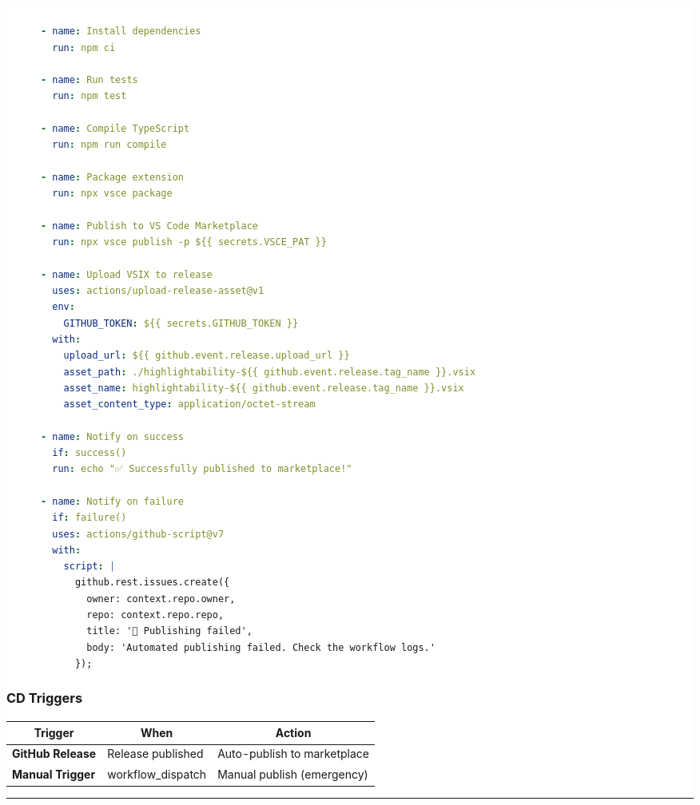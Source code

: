 ```yaml

      - name: Install dependencies
        run: npm ci

      - name: Run tests
        run: npm test

      - name: Compile TypeScript
        run: npm run compile

      - name: Package extension
        run: npx vsce package

      - name: Publish to VS Code Marketplace
        run: npx vsce publish -p ${{ secrets.VSCE_PAT }}

      - name: Upload VSIX to release
        uses: actions/upload-release-asset@v1
        env:
          GITHUB_TOKEN: ${{ secrets.GITHUB_TOKEN }}
        with:
          upload_url: ${{ github.event.release.upload_url }}
          asset_path: ./highlightability-${{ github.event.release.tag_name }}.vsix
          asset_name: highlightability-${{ github.event.release.tag_name }}.vsix
          asset_content_type: application/octet-stream

      - name: Notify on success
        if: success()
        run: echo "✅ Successfully published to marketplace!"

      - name: Notify on failure
        if: failure()
        uses: actions/github-script@v7
        with:
          script: |
            github.rest.issues.create({
              owner: context.repo.owner,
              repo: context.repo.repo,
              title: '🚨 Publishing failed',
              body: 'Automated publishing failed. Check the workflow logs.'
            });
```

### CD Triggers

| Trigger | When | Action |
|---------|------|--------|
| **GitHub Release** | Release published | Auto-publish to marketplace |
| **Manual Trigger** | workflow_dispatch | Manual publish (emergency) |

---